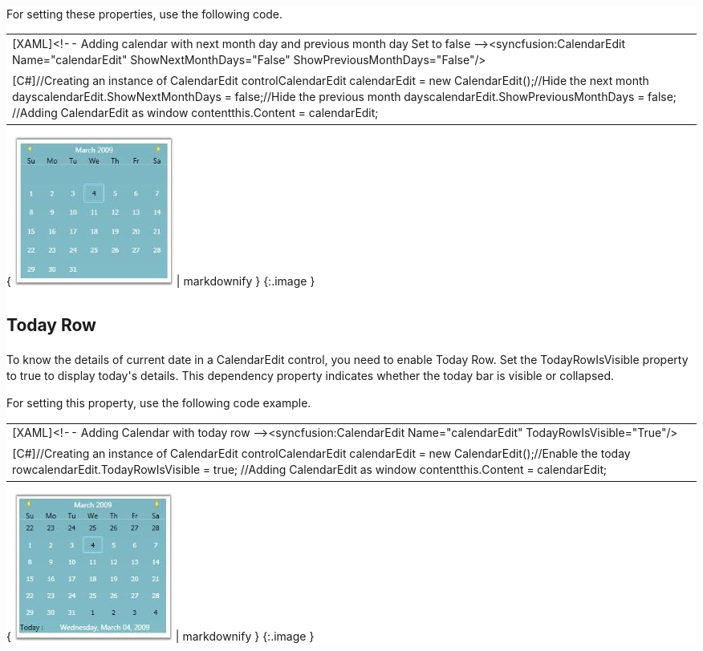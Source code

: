 For setting these properties, use the following code.

<table>
<tr>
<td>
[XAML]&lt;!-- Adding calendar with next month day and previous month day Set to false --&gt;&lt;syncfusion:CalendarEdit Name="calendarEdit" ShowNextMonthDays="False" ShowPreviousMonthDays="False"/&gt;</td></tr>
<tr>
<td>
[C#]//Creating an instance of CalendarEdit controlCalendarEdit calendarEdit = new CalendarEdit();//Hide the next month dayscalendarEdit.ShowNextMonthDays = false;//Hide the previous month dayscalendarEdit.ShowPreviousMonthDays = false; //Adding CalendarEdit as window contentthis.Content = calendarEdit;</td></tr>
</table>


{ ![](Working-with-Calendar_images/Working-with-Calendar_img2.jpeg) | markdownify }
{:.image }


## Today Row

To know the details of current date in a CalendarEdit control, you need to enable Today Row. Set the TodayRowIsVisible property to true to display today's details. This dependency property indicates whether the today bar is visible or collapsed.

For setting this property, use the following code example.

<table>
<tr>
<td>
[XAML]&lt;!-- Adding Calendar with today row --&gt;&lt;syncfusion:CalendarEdit Name="calendarEdit" TodayRowIsVisible="True"/&gt;</td></tr>
<tr>
<td>
[C#]//Creating an instance of CalendarEdit controlCalendarEdit calendarEdit = new CalendarEdit();//Enable the today rowcalendarEdit.TodayRowIsVisible = true; //Adding CalendarEdit as window contentthis.Content = calendarEdit;</td></tr>
</table>


{ ![](Working-with-Calendar_images/Working-with-Calendar_img3.jpeg) | markdownify }
{:.image }
